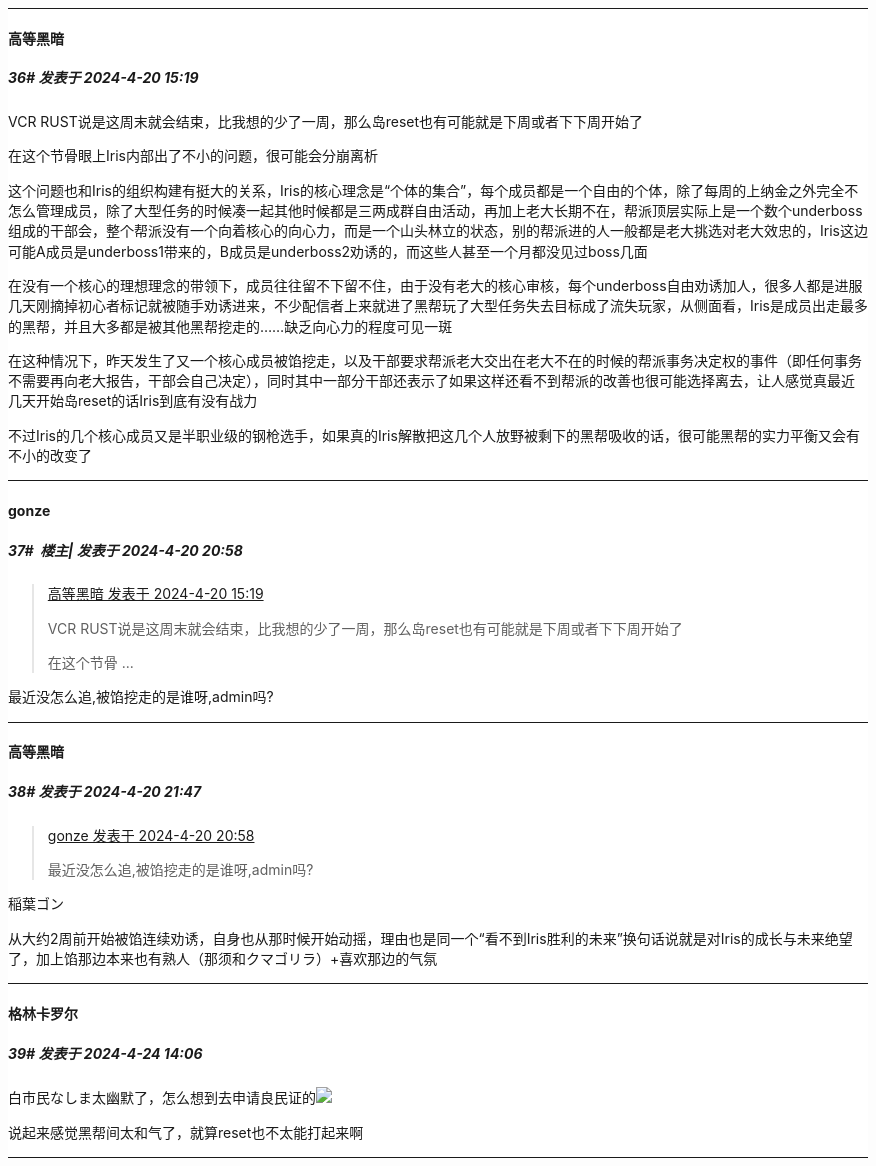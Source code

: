 *****

####  高等黑暗  
##### 36#       发表于 2024-4-20 15:19

VCR RUST说是这周末就会结束，比我想的少了一周，那么岛reset也有可能就是下周或者下下周开始了

在这个节骨眼上Iris内部出了不小的问题，很可能会分崩离析

这个问题也和Iris的组织构建有挺大的关系，Iris的核心理念是“个体的集合”，每个成员都是一个自由的个体，除了每周的上纳金之外完全不怎么管理成员，除了大型任务的时候凑一起其他时候都是三两成群自由活动，再加上老大长期不在，帮派顶层实际上是一个数个underboss组成的干部会，整个帮派没有一个向着核心的向心力，而是一个山头林立的状态，别的帮派进的人一般都是老大挑选对老大效忠的，Iris这边可能A成员是underboss1带来的，B成员是underboss2劝诱的，而这些人甚至一个月都没见过boss几面

在没有一个核心的理想理念的带领下，成员往往留不下留不住，由于没有老大的核心审核，每个underboss自由劝诱加人，很多人都是进服几天刚摘掉初心者标记就被随手劝诱进来，不少配信者上来就进了黑帮玩了大型任务失去目标成了流失玩家，从侧面看，Iris是成员出走最多的黑帮，并且大多都是被其他黑帮挖走的……缺乏向心力的程度可见一斑

在这种情况下，昨天发生了又一个核心成员被馅挖走，以及干部要求帮派老大交出在老大不在的时候的帮派事务决定权的事件（即任何事务不需要再向老大报告，干部会自己决定），同时其中一部分干部还表示了如果这样还看不到帮派的改善也很可能选择离去，让人感觉真最近几天开始岛reset的话Iris到底有没有战力

不过Iris的几个核心成员又是半职业级的钢枪选手，如果真的Iris解散把这几个人放野被剩下的黑帮吸收的话，很可能黑帮的实力平衡又会有不小的改变了

*****

####  gonze  
##### 37#         楼主| 发表于 2024-4-20 20:58

<blockquote><a href="httphttps://bbs.saraba1st.com/2b/forum.php?mod=redirect&amp;goto=findpost&amp;pid=64660238&amp;ptid=2176968" target="_blank">高等黑暗 发表于 2024-4-20 15:19</a>

VCR RUST说是这周末就会结束，比我想的少了一周，那么岛reset也有可能就是下周或者下下周开始了

在这个节骨 ...</blockquote>
最近没怎么追,被馅挖走的是谁呀,admin吗?

*****

####  高等黑暗  
##### 38#       发表于 2024-4-20 21:47

<blockquote><a href="httphttps://bbs.saraba1st.com/2b/forum.php?mod=redirect&amp;goto=findpost&amp;pid=64663002&amp;ptid=2176968" target="_blank">gonze 发表于 2024-4-20 20:58</a>

最近没怎么追,被馅挖走的是谁呀,admin吗?</blockquote>
稲葉ゴン

从大约2周前开始被馅连续劝诱，自身也从那时候开始动摇，理由也是同一个“看不到Iris胜利的未来”换句话说就是对Iris的成长与未来绝望了，加上馅那边本来也有熟人（那须和クマゴリラ）+喜欢那边的气氛

*****

####  格林卡罗尔  
##### 39#       发表于 2024-4-24 14:06

白市民なしま太幽默了，怎么想到去申请良民证的<img src="https://static.saraba1st.com/image/smiley/face2017/066.png" referrerpolicy="no-referrer">

说起来感觉黑帮间太和气了，就算reset也不太能打起来啊

*****
